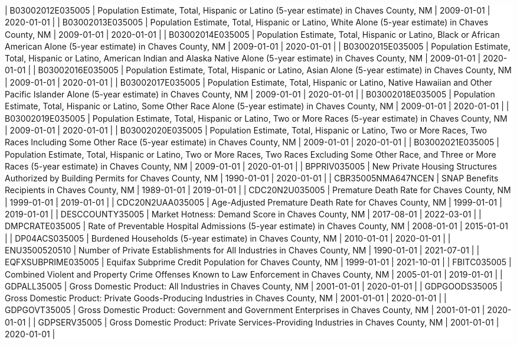| B03002012E035005          | Population Estimate, Total, Hispanic or Latino (5-year estimate) in Chaves County, NM                                                                                      | 2009-01-01          | 2020-01-01        |
| B03002013E035005          | Population Estimate, Total, Hispanic or Latino, White Alone (5-year estimate) in Chaves County, NM                                                                         | 2009-01-01          | 2020-01-01        |
| B03002014E035005          | Population Estimate, Total, Hispanic or Latino, Black or African American Alone (5-year estimate) in Chaves County, NM                                                     | 2009-01-01          | 2020-01-01        |
| B03002015E035005          | Population Estimate, Total, Hispanic or Latino, American Indian and Alaska Native Alone (5-year estimate) in Chaves County, NM                                             | 2009-01-01          | 2020-01-01        |
| B03002016E035005          | Population Estimate, Total, Hispanic or Latino, Asian Alone (5-year estimate) in Chaves County, NM                                                                         | 2009-01-01          | 2020-01-01        |
| B03002017E035005          | Population Estimate, Total, Hispanic or Latino, Native Hawaiian and Other Pacific Islander Alone (5-year estimate) in Chaves County, NM                                    | 2009-01-01          | 2020-01-01        |
| B03002018E035005          | Population Estimate, Total, Hispanic or Latino, Some Other Race Alone (5-year estimate) in Chaves County, NM                                                               | 2009-01-01          | 2020-01-01        |
| B03002019E035005          | Population Estimate, Total, Hispanic or Latino, Two or More Races (5-year estimate) in Chaves County, NM                                                                   | 2009-01-01          | 2020-01-01        |
| B03002020E035005          | Population Estimate, Total, Hispanic or Latino, Two or More Races, Two Races Including Some Other Race (5-year estimate) in Chaves County, NM                              | 2009-01-01          | 2020-01-01        |
| B03002021E035005          | Population Estimate, Total, Hispanic or Latino, Two or More Races, Two Races Excluding Some Other Race, and Three or More Races (5-year estimate) in Chaves County, NM     | 2009-01-01          | 2020-01-01        |
| BPPRIV035005              | New Private Housing Structures Authorized by Building Permits for Chaves County, NM                                                                                        | 1990-01-01          | 2020-01-01        |
| CBR35005NMA647NCEN        | SNAP Benefits Recipients in Chaves County, NM                                                                                                                              | 1989-01-01          | 2019-01-01        |
| CDC20N2U035005            | Premature Death Rate for Chaves County, NM                                                                                                                                 | 1999-01-01          | 2019-01-01        |
| CDC20N2UAA035005          | Age-Adjusted Premature Death Rate for Chaves County, NM                                                                                                                    | 1999-01-01          | 2019-01-01        |
| DESCCOUNTY35005           | Market Hotness: Demand Score in Chaves County, NM                                                                                                                          | 2017-08-01          | 2022-03-01        |
| DMPCRATE035005            | Rate of Preventable Hospital Admissions (5-year estimate) in Chaves County, NM                                                                                             | 2008-01-01          | 2015-01-01        |
| DP04ACS035005             | Burdened Households (5-year estimate) in Chaves County, NM                                                                                                                 | 2010-01-01          | 2020-01-01        |
| ENU3500520510             | Number of Private Establishments for All Industries in Chaves County, NM                                                                                                   | 1990-01-01          | 2021-07-01        |
| EQFXSUBPRIME035005        | Equifax Subprime Credit Population for Chaves County, NM                                                                                                                   | 1999-01-01          | 2021-10-01        |
| FBITC035005               | Combined Violent and Property Crime Offenses Known to Law Enforcement in Chaves County, NM                                                                                 | 2005-01-01          | 2019-01-01        |
| GDPALL35005               | Gross Domestic Product: All Industries in Chaves County, NM                                                                                                                | 2001-01-01          | 2020-01-01        |
| GDPGOODS35005             | Gross Domestic Product: Private Goods-Producing Industries in Chaves County, NM                                                                                            | 2001-01-01          | 2020-01-01        |
| GDPGOVT35005              | Gross Domestic Product: Government and Government Enterprises in Chaves County, NM                                                                                         | 2001-01-01          | 2020-01-01        |
| GDPSERV35005              | Gross Domestic Product: Private Services-Providing Industries in Chaves County, NM                                                                                         | 2001-01-01          | 2020-01-01        |